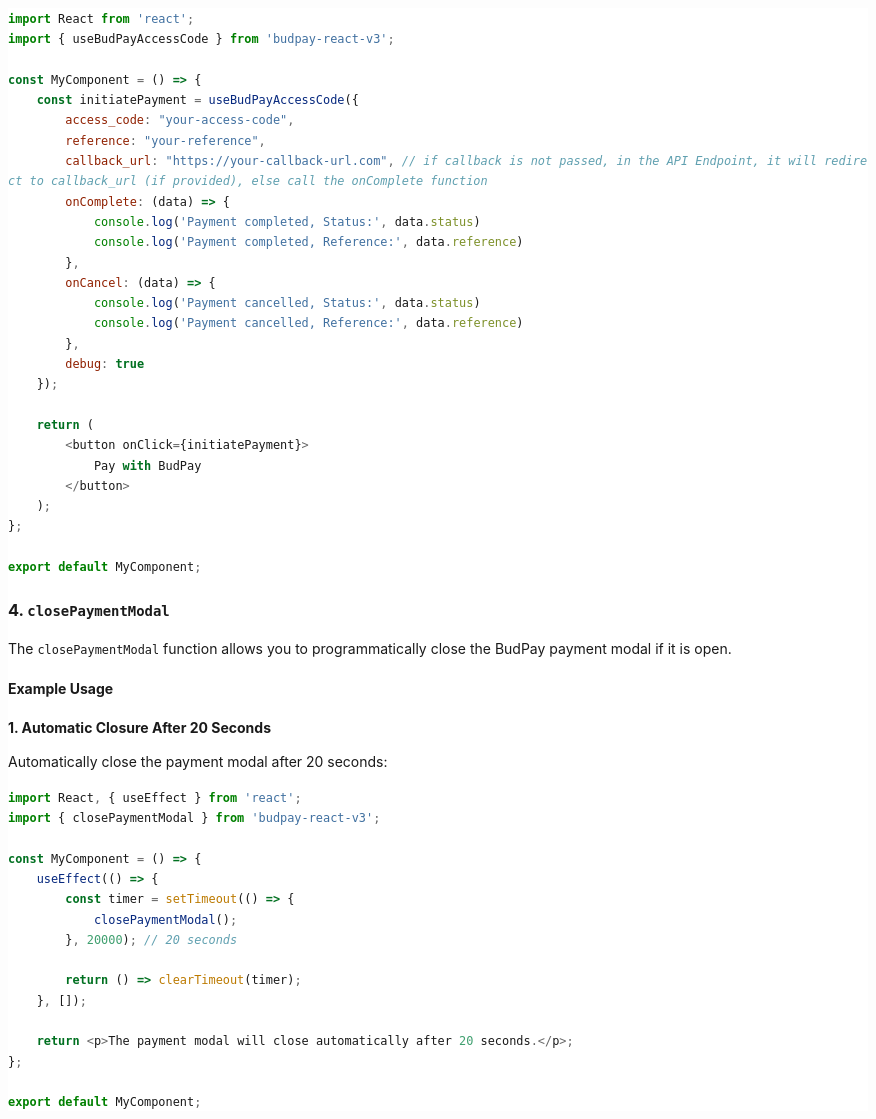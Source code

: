 ```javascript copy
import React from 'react';
import { useBudPayAccessCode } from 'budpay-react-v3';

const MyComponent = () => {
    const initiatePayment = useBudPayAccessCode({
        access_code: "your-access-code",
        reference: "your-reference",
        callback_url: "https://your-callback-url.com", // if callback is not passed, in the API Endpoint, it will redirect to callback_url (if provided), else call the onComplete function
        onComplete: (data) => { 
            console.log('Payment completed, Status:', data.status) 
            console.log('Payment completed, Reference:', data.reference) 
        },
        onCancel: (data) => { 
            console.log('Payment cancelled, Status:', data.status) 
            console.log('Payment cancelled, Reference:', data.reference) 
        },
        debug: true
    });

    return (
        <button onClick={initiatePayment}>
            Pay with BudPay
        </button>
    );
};

export default MyComponent;
```


### 4. `closePaymentModal`

The `closePaymentModal` function allows you to programmatically close the BudPay payment modal if it is open.

#### Example Usage

**1. Automatic Closure After 20 Seconds**

Automatically close the payment modal after 20 seconds:

```javascript copy
import React, { useEffect } from 'react';
import { closePaymentModal } from 'budpay-react-v3';

const MyComponent = () => {
    useEffect(() => {
        const timer = setTimeout(() => {
            closePaymentModal();
        }, 20000); // 20 seconds

        return () => clearTimeout(timer);
    }, []);

    return <p>The payment modal will close automatically after 20 seconds.</p>;
};

export default MyComponent;
```
